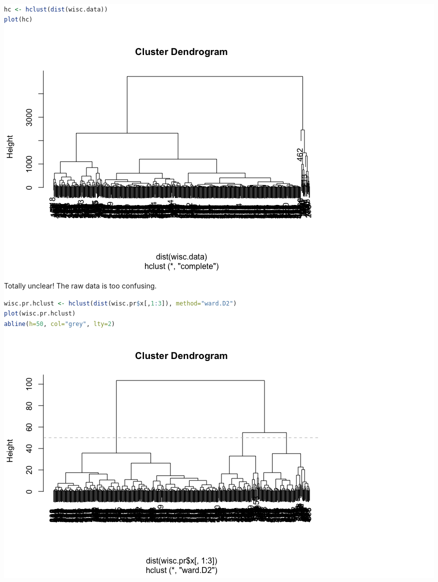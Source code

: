 ``` r
hc <- hclust(dist(wisc.data))
plot(hc)
```

![](lecture10_files/figure-gfm/unnamed-chunk-13-1.png)

Totally unclear\! The raw data is too confusing.

``` r
wisc.pr.hclust <- hclust(dist(wisc.pr$x[,1:3]), method="ward.D2")
plot(wisc.pr.hclust)
abline(h=50, col="grey", lty=2)
```

![](lecture10_files/figure-gfm/unnamed-chunk-14-1.png)
